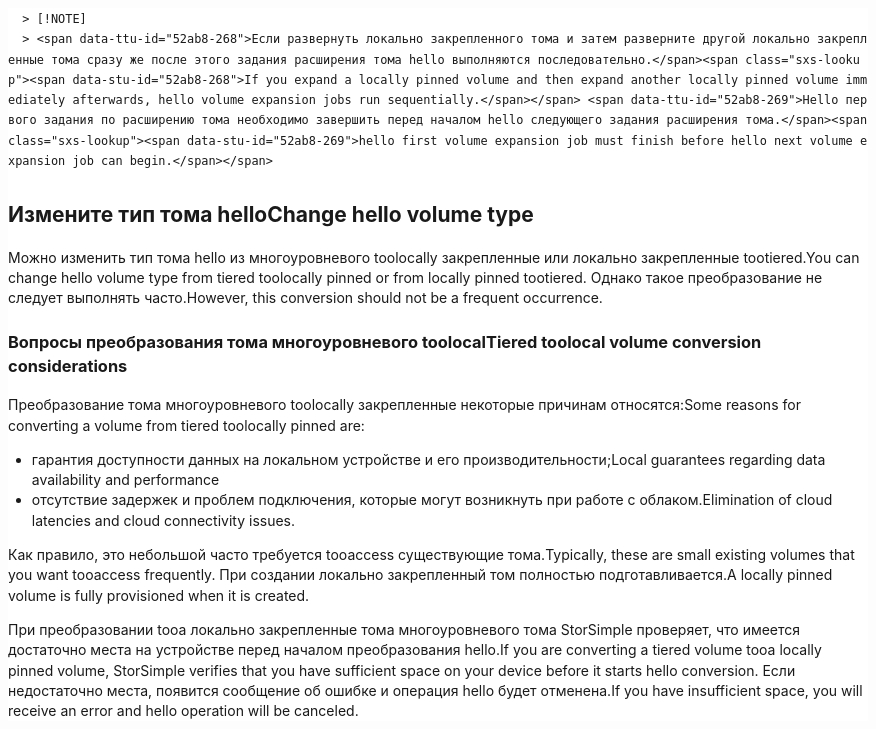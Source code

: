       > [!NOTE]
      > <span data-ttu-id="52ab8-268">Если развернуть локально закрепленного тома и затем разверните другой локально закрепленные тома сразу же после этого задания расширения тома hello выполняются последовательно.</span><span class="sxs-lookup"><span data-stu-id="52ab8-268">If you expand a locally pinned volume and then expand another locally pinned volume immediately afterwards, hello volume expansion jobs run sequentially.</span></span> <span data-ttu-id="52ab8-269">Hello первого задания по расширению тома необходимо завершить перед началом hello следующего задания расширения тома.</span><span class="sxs-lookup"><span data-stu-id="52ab8-269">hello first volume expansion job must finish before hello next volume expansion job can begin.</span></span>
      

## <a name="change-hello-volume-type"></a><span data-ttu-id="52ab8-270">Измените тип тома hello</span><span class="sxs-lookup"><span data-stu-id="52ab8-270">Change hello volume type</span></span>

<span data-ttu-id="52ab8-271">Можно изменить тип тома hello из многоуровневого toolocally закрепленные или локально закрепленные tootiered.</span><span class="sxs-lookup"><span data-stu-id="52ab8-271">You can change hello volume type from tiered toolocally pinned or from locally pinned tootiered.</span></span> <span data-ttu-id="52ab8-272">Однако такое преобразование не следует выполнять часто.</span><span class="sxs-lookup"><span data-stu-id="52ab8-272">However, this conversion should not be a frequent occurrence.</span></span>

### <a name="tiered-toolocal-volume-conversion-considerations"></a><span data-ttu-id="52ab8-273">Вопросы преобразования тома многоуровневого toolocal</span><span class="sxs-lookup"><span data-stu-id="52ab8-273">Tiered toolocal volume conversion considerations</span></span>

<span data-ttu-id="52ab8-274">Преобразование тома многоуровневого toolocally закрепленные некоторые причинам относятся:</span><span class="sxs-lookup"><span data-stu-id="52ab8-274">Some reasons for converting a volume from tiered toolocally pinned are:</span></span>

* <span data-ttu-id="52ab8-275">гарантия доступности данных на локальном устройстве и его производительности;</span><span class="sxs-lookup"><span data-stu-id="52ab8-275">Local guarantees regarding data availability and performance</span></span>
* <span data-ttu-id="52ab8-276">отсутствие задержек и проблем подключения, которые могут возникнуть при работе с облаком.</span><span class="sxs-lookup"><span data-stu-id="52ab8-276">Elimination of cloud latencies and cloud connectivity issues.</span></span>

<span data-ttu-id="52ab8-277">Как правило, это небольшой часто требуется tooaccess существующие тома.</span><span class="sxs-lookup"><span data-stu-id="52ab8-277">Typically, these are small existing volumes that you want tooaccess frequently.</span></span> <span data-ttu-id="52ab8-278">При создании локально закрепленный том полностью подготавливается.</span><span class="sxs-lookup"><span data-stu-id="52ab8-278">A locally pinned volume is fully provisioned when it is created.</span></span> 

<span data-ttu-id="52ab8-279">При преобразовании tooa локально закрепленные тома многоуровневого тома StorSimple проверяет, что имеется достаточно места на устройстве перед началом преобразования hello.</span><span class="sxs-lookup"><span data-stu-id="52ab8-279">If you are converting a tiered volume tooa locally pinned volume, StorSimple verifies that you have sufficient space on your device before it starts hello conversion.</span></span> <span data-ttu-id="52ab8-280">Если недостаточно места, появится сообщение об ошибке и операция hello будет отменена.</span><span class="sxs-lookup"><span data-stu-id="52ab8-280">If you have insufficient space, you will receive an error and hello operation will be canceled.</span></span> 

